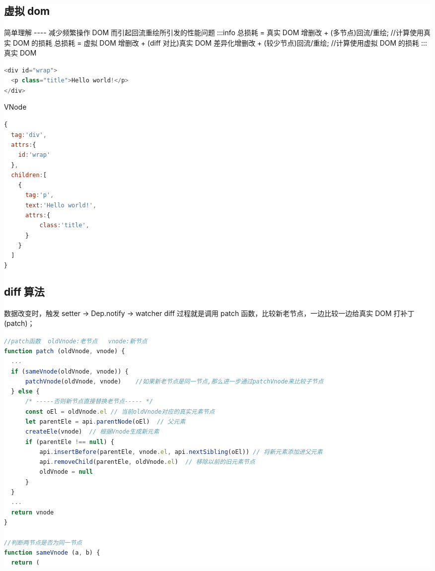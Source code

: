 ## 虚拟 dom

简单理解 ----
减少频繁操作 DOM 而引起回流重绘所引发的性能问题
:::info
总损耗 = 真实 DOM 增删改 + (多节点)回流/重绘; //计算使用真实 DOM 的损耗
总损耗 = 虚拟 DOM 增删改 + (diff 对比)真实 DOM 差异化增删改 + (较少节点)回流/重绘; //计算使用虚拟 DOM 的损耗
:::
真实 DOM

```javascript
<div id="wrap">
  <p class="title">Hello world!</p>
</div>
```

VNode

```javascript
{
  tag:'div',
  attrs:{
    id:'wrap'
  },
  children:[
    {
      tag:'p',
      text:'Hello world!',
      attrs:{
          class:'title',
      }
    }
  ]
}
```

## diff 算法

数据改变时，触发 setter -> Dep.notify -> watcher
diff 过程就是调用 patch 函数，比较新老节点，一边比较一边给真实 DOM 打补丁(patch)；

```javascript
//patch函数  oldVnode:老节点   vnode:新节点
function patch (oldVnode, vnode) {
  ...
  if (sameVnode(oldVnode, vnode)) {
      patchVnode(oldVnode, vnode)    //如果新老节点是同一节点,那么进一步通过patchVnode来比较子节点
  } else {
      /* -----否则新节点直接替换老节点----- */
      const oEl = oldVnode.el // 当前oldVnode对应的真实元素节点
      let parentEle = api.parentNode(oEl)  // 父元素
      createEle(vnode)  // 根据Vnode生成新元素
      if (parentEle !== null) {
          api.insertBefore(parentEle, vnode.el, api.nextSibling(oEl)) // 将新元素添加进父元素
          api.removeChild(parentEle, oldVnode.el)  // 移除以前的旧元素节点
          oldVnode = null
      }
  }
  ...
  return vnode
}

//判断两节点是否为同一节点
function sameVnode (a, b) {
  return (
```
